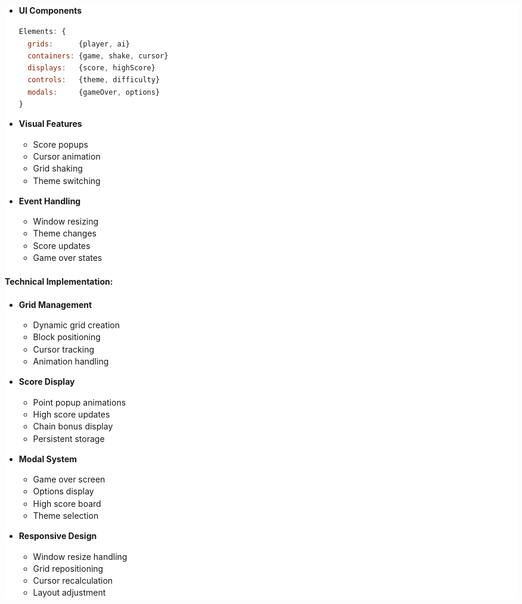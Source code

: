 - **UI Components**
  ```javascript
  Elements: {
    grids:      {player, ai}
    containers: {game, shake, cursor}
    displays:   {score, highScore}
    controls:   {theme, difficulty}
    modals:     {gameOver, options}
  }
  ```

- **Visual Features**
  - Score popups
  - Cursor animation
  - Grid shaking
  - Theme switching

- **Event Handling**
  - Window resizing
  - Theme changes
  - Score updates
  - Game over states

#### Technical Implementation:

- **Grid Management**
  - Dynamic grid creation
  - Block positioning
  - Cursor tracking
  - Animation handling

- **Score Display**
  - Point popup animations
  - High score updates
  - Chain bonus display
  - Persistent storage

- **Modal System**
  - Game over screen
  - Options display
  - High score board
  - Theme selection

- **Responsive Design**
  - Window resize handling
  - Grid repositioning
  - Cursor recalculation
  - Layout adjustment